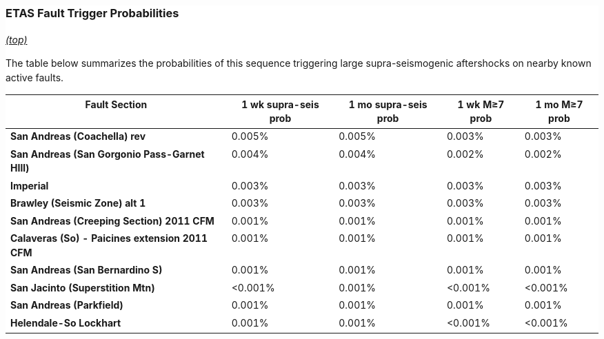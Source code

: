 
### ETAS Fault Trigger Probabilities
*[(top)](#table-of-contents)*

The table below summarizes the probabilities of this sequence triggering large supra-seismogenic aftershocks on nearby known active faults.

| Fault Section | 1 wk supra-seis prob | 1 mo supra-seis prob | 1 wk M&ge;7 prob | 1 mo M&ge;7 prob |
|-----|-----|-----|-----|-----|
| **San Andreas (Coachella) rev** | 0.005% | 0.005% | 0.003% | 0.003% |
| **San Andreas (San Gorgonio Pass-Garnet HIll)** | 0.004% | 0.004% | 0.002% | 0.002% |
| **Imperial** | 0.003% | 0.003% | 0.003% | 0.003% |
| **Brawley (Seismic Zone) alt 1** | 0.003% | 0.003% | 0.003% | 0.003% |
| **San Andreas (Creeping Section) 2011 CFM** | 0.001% | 0.001% | 0.001% | 0.001% |
| **Calaveras (So) - Paicines extension 2011 CFM** | 0.001% | 0.001% | 0.001% | 0.001% |
| **San Andreas (San Bernardino S)** | 0.001% | 0.001% | 0.001% | 0.001% |
| **San Jacinto (Superstition Mtn)** | <0.001% | 0.001% | <0.001% | <0.001% |
| **San Andreas (Parkfield)** | 0.001% | 0.001% | 0.001% | 0.001% |
| **Helendale-So Lockhart** | 0.001% | 0.001% | <0.001% | <0.001% |
